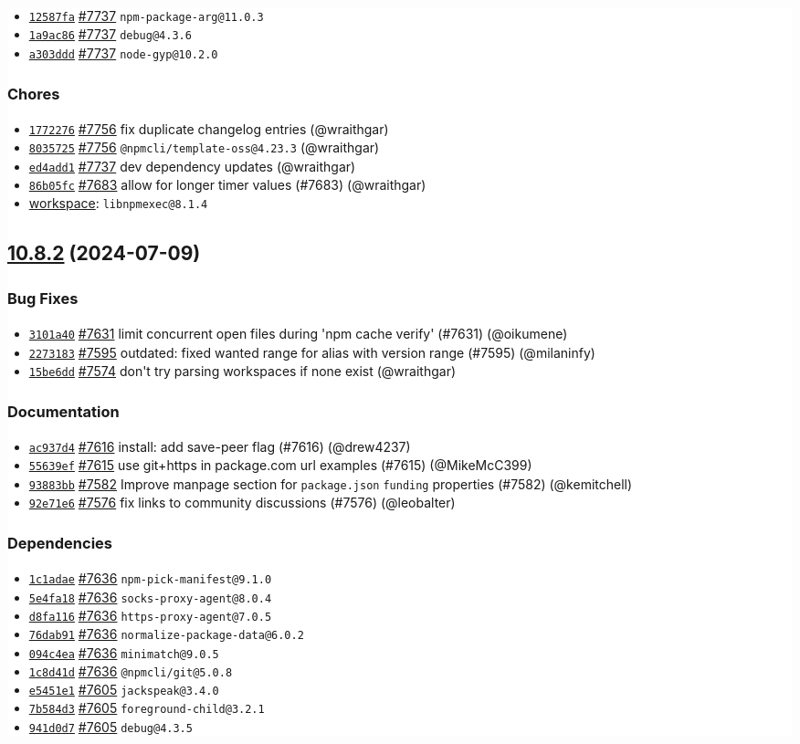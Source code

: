 * [`12587fa`](https://github.com/npm/cli/commit/12587fa8e926b63b13ff0443e474ec4eea0b1d5a) [#7737](https://github.com/npm/cli/pull/7737) `npm-package-arg@11.0.3`
* [`1a9ac86`](https://github.com/npm/cli/commit/1a9ac861fcb5113e661239c54ae7a6aaa96bf88b) [#7737](https://github.com/npm/cli/pull/7737) `debug@4.3.6`
* [`a303ddd`](https://github.com/npm/cli/commit/a303dddaf1b853cc351cc9aadb47741cf5c3f998) [#7737](https://github.com/npm/cli/pull/7737) `node-gyp@10.2.0`
### Chores
* [`1772276`](https://github.com/npm/cli/commit/1772276c881911277efed4cdc386901d9c19d65b) [#7756](https://github.com/npm/cli/pull/7756) fix duplicate changelog entries (@wraithgar)
* [`8035725`](https://github.com/npm/cli/commit/80357253ecd8483463cd66c783c4464c330d72df) [#7756](https://github.com/npm/cli/pull/7756) `@npmcli/template-oss@4.23.3` (@wraithgar)
* [`ed4add1`](https://github.com/npm/cli/commit/ed4add1e2791180a19f0fe1ebfa08a0837d3fe1a) [#7737](https://github.com/npm/cli/pull/7737) dev dependency updates (@wraithgar)
* [`86b05fc`](https://github.com/npm/cli/commit/86b05fc8f110cadc67fcf7417bc0646289919000) [#7683](https://github.com/npm/cli/pull/7683) allow for longer timer values (#7683) (@wraithgar)
* [workspace](https://github.com/npm/cli/releases/tag/libnpmexec-v8.1.4): `libnpmexec@8.1.4`

## [10.8.2](https://github.com/npm/cli/compare/v10.8.1...v10.8.2) (2024-07-09)

### Bug Fixes

* [`3101a40`](https://github.com/npm/cli/commit/3101a4045bd7030f232d6cb2ae61339214968321) [#7631](https://github.com/npm/cli/pull/7631) limit concurrent open files during 'npm cache verify' (#7631) (@oikumene)
* [`2273183`](https://github.com/npm/cli/commit/22731831e22011e32fa0ca12178e242c2ee2b33d) [#7595](https://github.com/npm/cli/pull/7595) outdated: fixed wanted range for alias with version range (#7595) (@milaninfy)
* [`15be6dd`](https://github.com/npm/cli/commit/15be6dd33bfab8bdfaf8c3dece435d7139c1bf6d) [#7574](https://github.com/npm/cli/pull/7574) don't try parsing workspaces if none exist (@wraithgar)

### Documentation

* [`ac937d4`](https://github.com/npm/cli/commit/ac937d4f29b27fb877f79f33034ee1144c7202c4) [#7616](https://github.com/npm/cli/pull/7616) install: add save-peer flag (#7616) (@drew4237)
* [`55639ef`](https://github.com/npm/cli/commit/55639efd2d3094ca0931ddf9276c93f6880cd6e6) [#7615](https://github.com/npm/cli/pull/7615) use git+https in package.com url examples (#7615) (@MikeMcC399)
* [`93883bb`](https://github.com/npm/cli/commit/93883bb6459208a916584cad8c6c72a315cf32af) [#7582](https://github.com/npm/cli/pull/7582) Improve manpage section for `package.json` `funding` properties (#7582) (@kemitchell)
* [`92e71e6`](https://github.com/npm/cli/commit/92e71e6b0c7889e243e6b54ef8b4eb9656de95f8) [#7576](https://github.com/npm/cli/pull/7576) fix links to community discussions (#7576) (@leobalter)

### Dependencies

* [`1c1adae`](https://github.com/npm/cli/commit/1c1adaeeb59401db32d3d1ac4074654c87cd6f25) [#7636](https://github.com/npm/cli/pull/7636) `npm-pick-manifest@9.1.0`
* [`5e4fa18`](https://github.com/npm/cli/commit/5e4fa18dc02cd6b99df51e220661d82b2db12c3d) [#7636](https://github.com/npm/cli/pull/7636) `socks-proxy-agent@8.0.4`
* [`d8fa116`](https://github.com/npm/cli/commit/d8fa116f142044d3774439cf64dd51e8acb5bcff) [#7636](https://github.com/npm/cli/pull/7636) `https-proxy-agent@7.0.5`
* [`76dab91`](https://github.com/npm/cli/commit/76dab917eb22f5079cbb8bc052ec7c5bb07e9389) [#7636](https://github.com/npm/cli/pull/7636) `normalize-package-data@6.0.2`
* [`094c4ea`](https://github.com/npm/cli/commit/094c4ea17398d092a8b2c631564209c10183d417) [#7636](https://github.com/npm/cli/pull/7636) `minimatch@9.0.5`
* [`1c8d41d`](https://github.com/npm/cli/commit/1c8d41ddafc5810511d54fd227ce964c503464e0) [#7636](https://github.com/npm/cli/pull/7636) `@npmcli/git@5.0.8`
* [`e5451e1`](https://github.com/npm/cli/commit/e5451e1e91d7a71546f21daca604fb956c1cac3f) [#7605](https://github.com/npm/cli/pull/7605) `jackspeak@3.4.0`
* [`7b584d3`](https://github.com/npm/cli/commit/7b584d3b60ff118fd04f3ee5693816d9e948ff1b) [#7605](https://github.com/npm/cli/pull/7605) `foreground-child@3.2.1`
* [`941d0d7`](https://github.com/npm/cli/commit/941d0d7b596ec4cc2d21f86fb03876e2c6360987) [#7605](https://github.com/npm/cli/pull/7605) `debug@4.3.5`